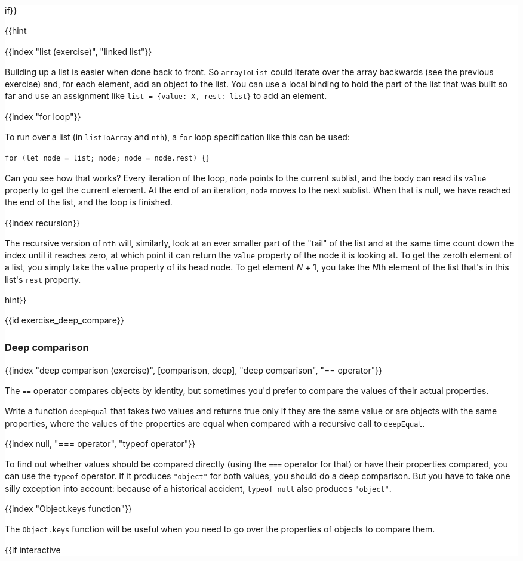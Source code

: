 if}}

{{hint

{{index "list (exercise)", "linked list"}}

Building up a list is easier when done back to front. So `arrayToList` could iterate over the array backwards (see the previous exercise) and, for each element, add an object to the list. You can use a local binding to hold the part of the list that was built so far and use an assignment like `list = {value: X, rest: list}` to add an element.

{{index "for loop"}}

To run over a list (in `listToArray` and `nth`), a `for` loop specification like this can be used:

```
for (let node = list; node; node = node.rest) {}
```

Can you see how that works? Every iteration of the loop, `node` points to the current sublist, and the body can read its `value` property to get the current element. At the end of an iteration, `node` moves to the next sublist. When that is null, we have reached the end of the list, and the loop is finished.

{{index recursion}}

The recursive version of `nth` will, similarly, look at an ever smaller part of the "tail" of the list and at the same time count down the index until it reaches zero, at which point it can return the `value` property of the node it is looking at. To get the zeroth element of a list, you simply take the `value` property of its head node. To get element _N_ + 1, you take the *N*th element of the list that's in this list's `rest` property.

hint}}

{{id exercise_deep_compare}}

### Deep comparison

{{index "deep comparison (exercise)", [comparison, deep], "deep comparison", "== operator"}}

The `==` operator compares objects by identity, but sometimes you'd prefer to compare the values of their actual properties.

Write a function `deepEqual` that takes two values and returns true only if they are the same value or are objects with the same properties, where the values of the properties are equal when compared with a recursive call to `deepEqual`.

{{index null, "=== operator", "typeof operator"}}

To find out whether values should be compared directly (using the `===` operator for that) or have their properties compared, you can use the `typeof` operator. If it produces `"object"` for both values, you should do a deep comparison. But you have to take one silly exception into account: because of a historical accident, `typeof null` also produces `"object"`.

{{index "Object.keys function"}}

The `Object.keys` function will be useful when you need to go over the properties of objects to compare them.

{{if interactive
